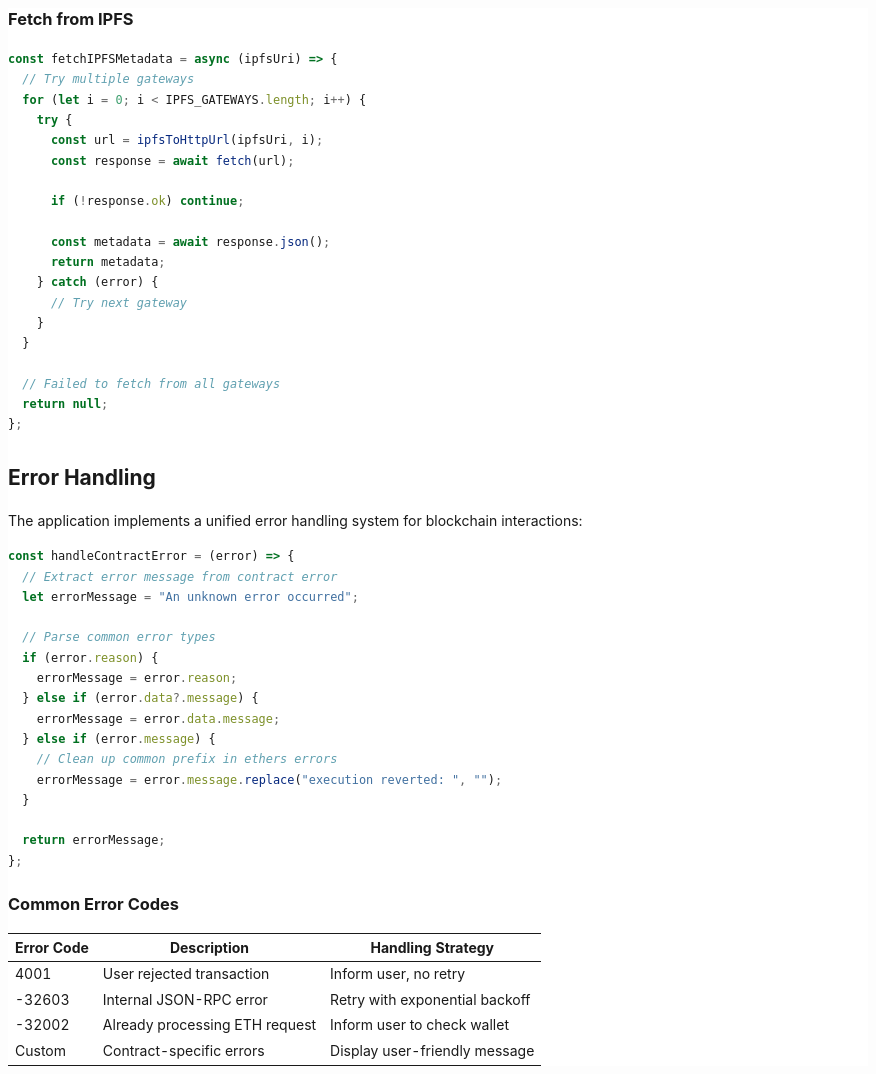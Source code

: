 ### Fetch from IPFS

```typescript
const fetchIPFSMetadata = async (ipfsUri) => {
  // Try multiple gateways
  for (let i = 0; i < IPFS_GATEWAYS.length; i++) {
    try {
      const url = ipfsToHttpUrl(ipfsUri, i);
      const response = await fetch(url);
      
      if (!response.ok) continue;
      
      const metadata = await response.json();
      return metadata;
    } catch (error) {
      // Try next gateway
    }
  }
  
  // Failed to fetch from all gateways
  return null;
};
```

## Error Handling

The application implements a unified error handling system for blockchain interactions:

```typescript
const handleContractError = (error) => {
  // Extract error message from contract error
  let errorMessage = "An unknown error occurred";
  
  // Parse common error types
  if (error.reason) {
    errorMessage = error.reason;
  } else if (error.data?.message) {
    errorMessage = error.data.message;
  } else if (error.message) {
    // Clean up common prefix in ethers errors
    errorMessage = error.message.replace("execution reverted: ", "");
  }
  
  return errorMessage;
};
```

### Common Error Codes

| Error Code | Description | Handling Strategy |
|------------|-------------|-------------------|
| 4001 | User rejected transaction | Inform user, no retry |
| -32603 | Internal JSON-RPC error | Retry with exponential backoff |
| -32002 | Already processing ETH request | Inform user to check wallet |
| Custom | Contract-specific errors | Display user-friendly message | 